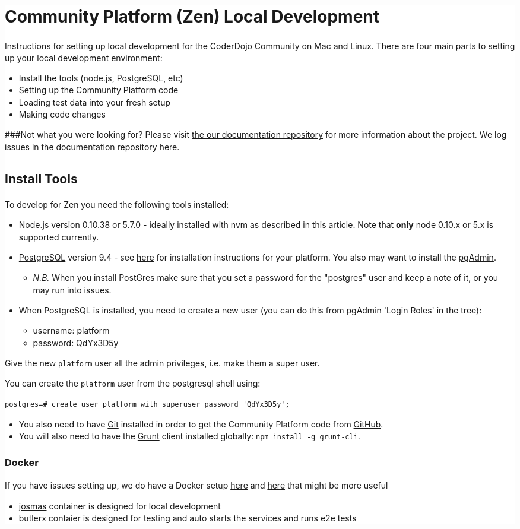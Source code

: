 # Community Platform (Zen) Local Development

Instructions for setting up local development for the CoderDojo Community on Mac and Linux. There are four main parts to setting up your local development environment:

* Install the tools (node.js, PostgreSQL, etc)
* Setting up the Community Platform code
* Loading test data into your fresh setup
* Making code changes

###Not what you were looking for?
Please visit [the our documentation repository](https://github.com/CoderDojo/community-platform/blob/master/README.md) for more information about the project. We log [issues in the documentation repository here](https://github.com/CoderDojo/community-platform/issues).


## Install Tools

To develop for Zen you need the following tools installed:

* [Node.js](http://nodejs.org) version 0.10.38 or 5.7.0 - ideally installed with [nvm](https://github.com/creationix/nvm) as described in this [article](http://www.nearform.com/nodecrunch/nodejs-sudo-free/). Note that **only** node 0.10.x or 5.x is supported currently.

* [PostgreSQL](http://www.postgresql.org/) version 9.4 - see [here](https://wiki.postgresql.org/wiki/Detailed_installation_guides) for installation instructions for your platform. You also may want to install the [pgAdmin](http://www.pgadmin.org/).
  * _N.B._ When you install PostGres make sure that you set a password for the "postgres" user and keep a note of it, or you may run into issues.

* When PostgreSQL is installed, you need to create a new user (you can do this from pgAdmin 'Login Roles' in the tree):
  * username: platform
  * password: QdYx3D5y

Give the new `platform` user all the admin privileges, i.e. make them a super user.

You can create the `platform` user from the postgresql shell using:

```
postgres=# create user platform with superuser password 'QdYx3D5y';
```

* You also need to have [Git](https://git-scm.com/) installed in order to get the Community Platform code from [GitHub](https://github.com/coderdojo).
* You will also need to have the [Grunt](http://gruntjs.com/) client installed globally: `npm install -g grunt-cli`.

### Docker
If you have issues setting up, we do have a Docker setup [here](https://hub.docker.com/r/josmas/coderdojo-local-zen/) and [here](https://hub.docker.com/r/butlerx/coderdojo-local-zen/) that might be more useful
- [josmas](https://hub.docker.com/r/josmas/coderdojo-local-zen/) container is designed for local development
- [butlerx](https://hub.docker.com/r/butlerx/coderdojo-local-zen/) contaier is designed for testing and auto starts the services and runs e2e tests

